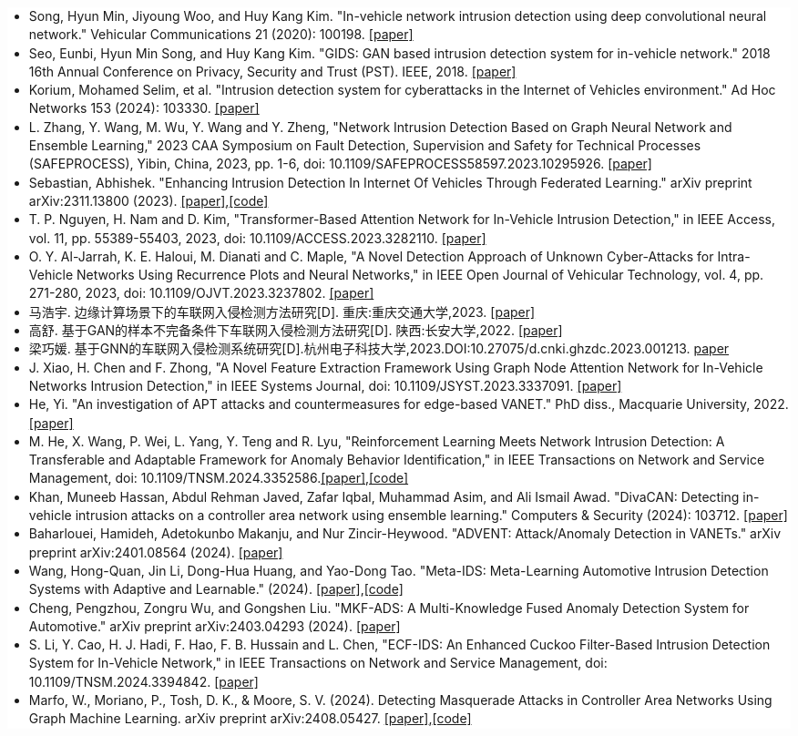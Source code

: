 - Song, Hyun Min, Jiyoung Woo, and Huy Kang Kim. "In-vehicle network intrusion detection using deep convolutional neural network." Vehicular Communications 21 (2020): 100198. [[paper]](https://www.sciencedirect.com/science/article/pii/S2214209619302451)
- Seo, Eunbi, Hyun Min Song, and Huy Kang Kim. "GIDS: GAN based intrusion detection system for in-vehicle network." 2018 16th Annual Conference on Privacy, Security and Trust (PST). IEEE, 2018. [[paper]](https://ieeexplore.ieee.org/abstract/document/8514157)
- Korium, Mohamed Selim, et al. "Intrusion detection system for cyberattacks in the Internet of Vehicles environment." Ad Hoc Networks 153 (2024): 103330. [[paper]](https://www.sciencedirect.com/science/article/pii/S1570870523002500)
- L. Zhang, Y. Wang, M. Wu, Y. Wang and Y. Zheng, "Network Intrusion Detection Based on Graph Neural Network and Ensemble Learning," 2023 CAA Symposium on Fault Detection, Supervision and Safety for Technical Processes (SAFEPROCESS), Yibin, China, 2023, pp. 1-6, doi: 10.1109/SAFEPROCESS58597.2023.10295926. [[paper]](https://ieeexplore.ieee.org/abstract/document/10295926)
- Sebastian, Abhishek. "Enhancing Intrusion Detection In Internet Of Vehicles Through Federated Learning." arXiv preprint arXiv:2311.13800 (2023). [[paper]](https://arxiv.org/abs/2311.13800),[[code]](https://github.com/abby1712/Federated_Learning_IDS_On_IOV)
- T. P. Nguyen, H. Nam and D. Kim, "Transformer-Based Attention Network for In-Vehicle Intrusion Detection," in IEEE Access, vol. 11, pp. 55389-55403, 2023, doi: 10.1109/ACCESS.2023.3282110. [[paper]](https://ieeexplore.ieee.org/abstract/document/10141599?signout=success)
- O. Y. Al-Jarrah, K. E. Haloui, M. Dianati and C. Maple, "A Novel Detection Approach of Unknown Cyber-Attacks for Intra-Vehicle Networks Using Recurrence Plots and Neural Networks," in IEEE Open Journal of Vehicular Technology, vol. 4, pp. 271-280, 2023, doi: 10.1109/OJVT.2023.3237802. [[paper]](https://ieeexplore.ieee.org/abstract/document/10020178)
- 马浩宇. 边缘计算场景下的车联网入侵检测方法研究[D]. 重庆:重庆交通大学,2023. [[paper]](https://d.wanfangdata.com.cn/thesis/ChJUaGVzaXNOZXdTMjAyMzA5MDESCUQwMzA4MzYyOBoIejFiamJkN2s%3D)
- 高舒. 基于GAN的样本不完备条件下车联网入侵检测方法研究[D]. 陕西:长安大学,2022. [[paper]](https://d.wanfangdata.com.cn/thesis/ChJUaGVzaXNOZXdTMjAyMzA5MDESCUQwMzAwMjkzMhoIejFiamJkN2s%3D)
- 梁巧媛. 基于GNN的车联网入侵检测系统研究[D].杭州电子科技大学,2023.DOI:10.27075/d.cnki.ghzdc.2023.001213. [paper](https://kns.cnki.net/kcms2/article/abstract?v=jeDOxXNM7l5t8XuE4-cH_Jx1yPKwNSbipqlN4ed08bVtHxDEXxTnOF-Gslg-sQnXBS8enAAlqaTiBnBVmTTnYPRubyL8uR3Ev6jz4tOJSoMXF3H9FrEBOzxNUNCLR64qIMMCb8EK-4PcMJFp3rKMgA==&uniplatform=NZKPT&language=CHS)
- J. Xiao, H. Chen and F. Zhong, "A Novel Feature Extraction Framework Using Graph Node Attention Network for In-Vehicle Networks Intrusion Detection," in IEEE Systems Journal, doi: 10.1109/JSYST.2023.3337091. [[paper]](https://ieeexplore.ieee.org/abstract/document/10382957)
- He, Yi. "An investigation of APT attacks and countermeasures for edge-based VANET." PhD diss., Macquarie University, 2022. [[paper]](https://figshare.mq.edu.au/articles/thesis/An_investigation_of_APT_attacks_and_countermeasures_for_edge-based_VANET/21569958/1)
- M. He, X. Wang, P. Wei, L. Yang, Y. Teng and R. Lyu, "Reinforcement Learning Meets Network Intrusion Detection: A Transferable and Adaptable Framework for Anomaly Behavior Identification," in IEEE Transactions on Network and Service Management, doi: 10.1109/TNSM.2024.3352586.[[paper]](https://ieeexplore.ieee.org/document/10399344),[[code]](https://github.com/HE0413/TA-NIDS)
- Khan, Muneeb Hassan, Abdul Rehman Javed, Zafar Iqbal, Muhammad Asim, and Ali Ismail Awad. "DivaCAN: Detecting in-vehicle intrusion attacks on a controller area network using ensemble learning." Computers & Security (2024): 103712. [[paper]](https://www.sciencedirect.com/science/article/pii/S0167404824000130?ref=pdf_download&fr=RR-2&rr=8473a191da416e4f)
- Baharlouei, Hamideh, Adetokunbo Makanju, and Nur Zincir-Heywood. "ADVENT: Attack/Anomaly Detection in VANETs." arXiv preprint arXiv:2401.08564 (2024). [[paper]](https://arxiv.org/pdf/2401.08564.pdf)
- Wang, Hong-Quan, Jin Li, Dong-Hua Huang, and Yao-Dong Tao. "Meta-IDS: Meta-Learning Automotive Intrusion Detection Systems with Adaptive and Learnable." (2024). [[paper]](https://assets.researchsquare.com/files/rs-3999020/v1_covered_050f41e2-4876-4edd-8d05-8da0278b7639.pdf?c=1709911730),[[code]](https://github.com/335659554/Meta-IDS)
- Cheng, Pengzhou, Zongru Wu, and Gongshen Liu. "MKF-ADS: A Multi-Knowledge Fused Anomaly Detection System for Automotive." arXiv preprint arXiv:2403.04293 (2024). [[paper]](https://arxiv.org/html/2403.04293v1)
- S. Li, Y. Cao, H. J. Hadi, F. Hao, F. B. Hussain and L. Chen, "ECF-IDS: An Enhanced Cuckoo Filter-Based Intrusion Detection System for In-Vehicle Network," in IEEE Transactions on Network and Service Management, doi: 10.1109/TNSM.2024.3394842. [[paper]](https://ieeexplore.ieee.org/abstract/document/10520724)
- Marfo, W., Moriano, P., Tosh, D. K., & Moore, S. V. (2024). Detecting Masquerade Attacks in Controller Area Networks Using Graph Machine Learning. arXiv preprint arXiv:2408.05427. [[paper]](https://arxiv.org/pdf/2408.05427),[[code]](https://github.com/billmj/GraphML-CONTROLLER-AREA-NETWORK-Attack-Detection)